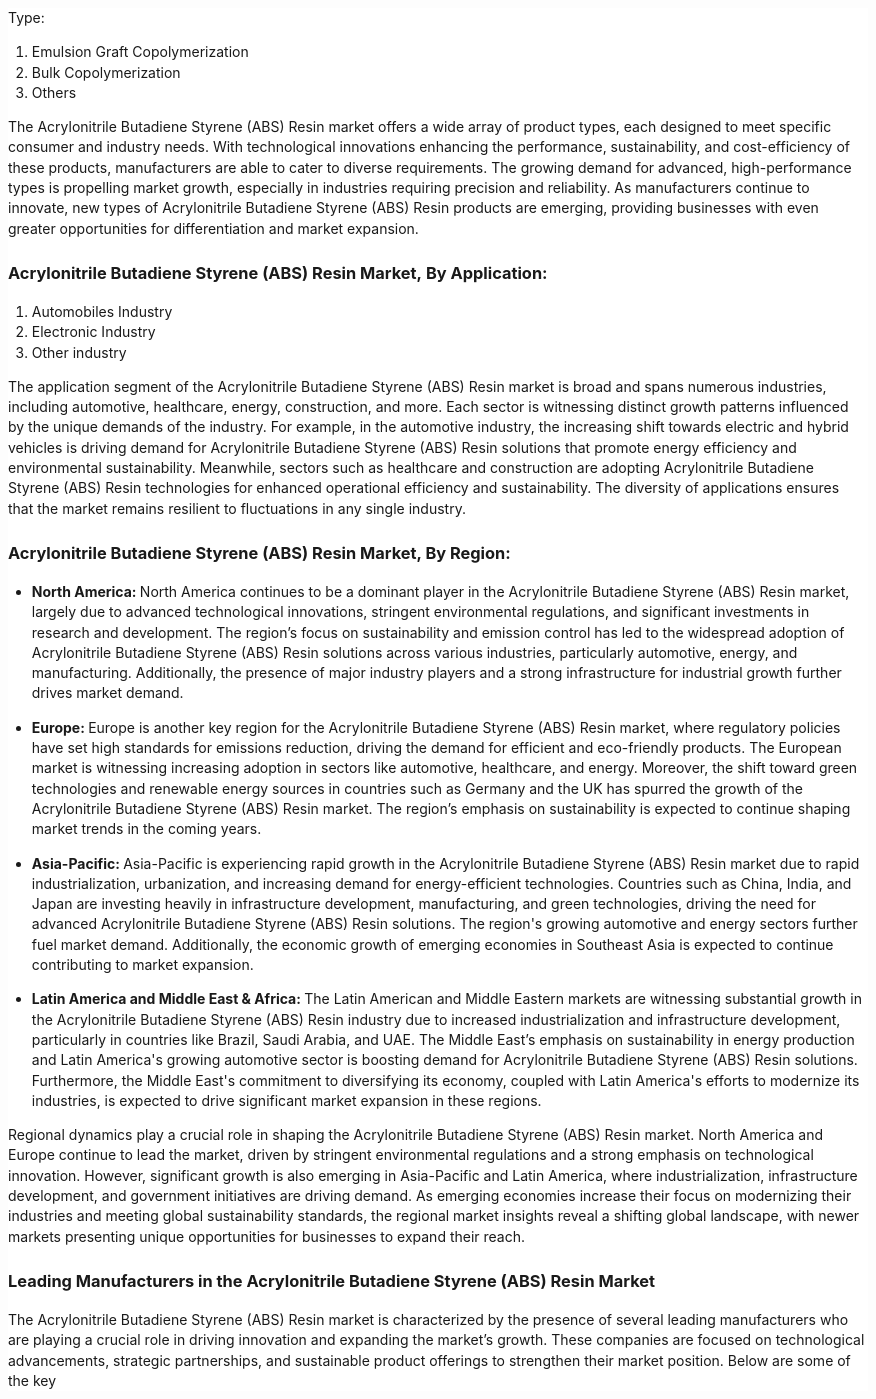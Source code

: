 Type:<br /></strong></h3><ol><li>Emulsion Graft Copolymerization<li> Bulk Copolymerization<li> Others</li></ol><p>The Acrylonitrile Butadiene Styrene (ABS) Resin market offers a wide array of product types, each designed to meet specific consumer and industry needs. With technological innovations enhancing the performance, sustainability, and cost-efficiency of these products, manufacturers are able to cater to diverse requirements. The growing demand for advanced, high-performance types is propelling market growth, especially in industries requiring precision and reliability. As manufacturers continue to innovate, new types of Acrylonitrile Butadiene Styrene (ABS) Resin products are emerging, providing businesses with even greater opportunities for differentiation and market expansion.</p><h3>Acrylonitrile Butadiene Styrene (ABS) Resin Market,&nbsp;By Application:</h3><ol><li>Automobiles Industry<li> Electronic Industry<li> Other industry</li></ol><p>The application segment of the Acrylonitrile Butadiene Styrene (ABS) Resin market is broad and spans numerous industries, including automotive, healthcare, energy, construction, and more. Each sector is witnessing distinct growth patterns influenced by the unique demands of the industry. For example, in the automotive industry, the increasing shift towards electric and hybrid vehicles is driving demand for Acrylonitrile Butadiene Styrene (ABS) Resin solutions that promote energy efficiency and environmental sustainability. Meanwhile, sectors such as healthcare and construction are adopting Acrylonitrile Butadiene Styrene (ABS) Resin technologies for enhanced operational efficiency and sustainability. The diversity of applications ensures that the market remains resilient to fluctuations in any single industry.</p><h3>Acrylonitrile Butadiene Styrene (ABS) Resin Market, By Region:</h3><ul><li><p><strong>North America:&nbsp;</strong>North America continues to be a dominant player in the Acrylonitrile Butadiene Styrene (ABS) Resin market, largely due to advanced technological innovations, stringent environmental regulations, and significant investments in research and development. The region&rsquo;s focus on sustainability and emission control has led to the widespread adoption of Acrylonitrile Butadiene Styrene (ABS) Resin solutions across various industries, particularly automotive, energy, and manufacturing. Additionally, the presence of major industry players and a strong infrastructure for industrial growth further drives market demand.</p></li><li><p><strong><strong>Europe:&nbsp;</strong></strong>Europe is another key region for the Acrylonitrile Butadiene Styrene (ABS) Resin market, where regulatory policies have set high standards for emissions reduction, driving the demand for efficient and eco-friendly products. The European market is witnessing increasing adoption in sectors like automotive, healthcare, and energy. Moreover, the shift toward green technologies and renewable energy sources in countries such as Germany and the UK has spurred the growth of the Acrylonitrile Butadiene Styrene (ABS) Resin market. The region&rsquo;s emphasis on sustainability is expected to continue shaping market trends in the coming years.</p></li><li><p><strong><strong>Asia-Pacific:&nbsp;</strong></strong>Asia-Pacific is experiencing rapid growth in the Acrylonitrile Butadiene Styrene (ABS) Resin market due to rapid industrialization, urbanization, and increasing demand for energy-efficient technologies. Countries such as China, India, and Japan are investing heavily in infrastructure development, manufacturing, and green technologies, driving the need for advanced Acrylonitrile Butadiene Styrene (ABS) Resin solutions. The region's growing automotive and energy sectors further fuel market demand. Additionally, the economic growth of emerging economies in Southeast Asia is expected to continue contributing to market expansion.</p></li><li><p><strong><strong>Latin America and Middle East &amp; Africa:&nbsp;</strong></strong>The Latin American and Middle Eastern markets are witnessing substantial growth in the Acrylonitrile Butadiene Styrene (ABS) Resin industry due to increased industrialization and infrastructure development, particularly in countries like Brazil, Saudi Arabia, and UAE. The Middle East&rsquo;s emphasis on sustainability in energy production and Latin America's growing automotive sector is boosting demand for Acrylonitrile Butadiene Styrene (ABS) Resin solutions. Furthermore, the Middle East's commitment to diversifying its economy, coupled with Latin America's efforts to modernize its industries, is expected to drive significant market expansion in these regions.</p></li></ul><p>Regional dynamics play a crucial role in shaping the Acrylonitrile Butadiene Styrene (ABS) Resin market. North America and Europe continue to lead the market, driven by stringent environmental regulations and a strong emphasis on technological innovation. However, significant growth is also emerging in Asia-Pacific and Latin America, where industrialization, infrastructure development, and government initiatives are driving demand. As emerging economies increase their focus on modernizing their industries and meeting global sustainability standards, the regional market insights reveal a shifting global landscape, with newer markets presenting unique opportunities for businesses to expand their reach.</p><h3><strong>Leading Manufacturers in the Acrylonitrile Butadiene Styrene (ABS) Resin Market</strong></h3><p>The Acrylonitrile Butadiene Styrene (ABS) Resin market is characterized by the presence of several leading manufacturers who are playing a crucial role in driving innovation and expanding the market&rsquo;s growth. These companies are focused on technological advancements, strategic partnerships, and sustainable product offerings to strengthen their market position. Below are some of the key